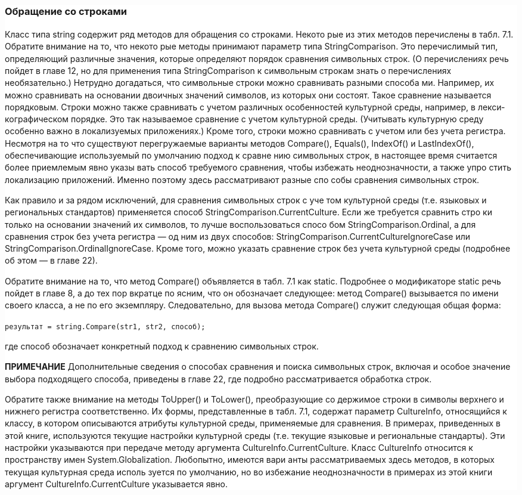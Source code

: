 ### Обращение со строками
Класс типа string содержит ряд методов для обращения со строками. Некото­
рые из этих методов перечислены в табл. 7.1. Обратите внимание на то, что некото­
рые методы принимают параметр типа StringComparison. Это перечислимый
тип, определяющий различные значения, которые определяют порядок сравнения
символьных строк. (О перечислениях речь пойдет в главе 12, но для применения типа
StringComparison к символьным строкам знать о перечислениях необязательно.)
Нетрудно догадаться, что символьные строки можно сравнивать разными способа­
ми. Например, их можно сравнивать на основании двоичных значений символов, из
которых они состоят. Такое сравнение называется порядковым. Строки можно также
сравнивать с учетом различных особенностей культурной среды, например, в лекси­
кографическом порядке. Это так называемое сравнение с учетом культурной среды.
(Учитывать культурную среду особенно важно в локализуемых приложениях.) Кроме
того, строки можно сравнивать с учетом или без учета регистра. Несмотря на то что
существуют перегружаемые варианты методов Compare(), Equals(), IndexOf()
и LastIndexOf(), обеспечивающие используемый по умолчанию подход к сравне­
нию символьных строк, в настоящее время считается более приемлемым явно указы­
вать способ требуемого сравнения, чтобы избежать неоднозначности, а также упро­
стить локализацию приложений. Именно поэтому здесь рассматривают разные спо­
собы сравнения символьных строк.

Как правило и за рядом исключений, для сравнения символьных строк с уче­
том культурной среды (т.е. языковых и региональных стандартов) применяется
способ StringComparison.CurrentCulture. Если же требуется сравнить стро­
ки только на основании значений их символов, то лучше воспользоваться спосо­
бом StringComparison.Ordinal, а для сравнения строк без учета регистра — од­
ним из двух способов: StringComparison.CurrentCultureIgnoreCase или
StringComparison.OrdinalIgnoreCase. Кроме того, можно указать сравнение
строк без учета культурной среды (подробнее об этом — в главе 22).

Обратите внимание на то, что метод Compare() объявляется в табл. 7.1 как static.
Подробнее о модификаторе static речь пойдет в главе 8, а до тех пор вкратце по­
ясним, что он обозначает следующее: метод Compare() вызывается по имени своего
класса, а не по его экземпляру. Следовательно, для вызова метода Compare() служит
следующая общая форма:
```
результат = string.Compare(str1, str2, способ);
```
где способ обозначает конкретный подход к сравнению символьных строк.

**ПРИМЕЧАНИЕ**
Дополнительные сведения о способах сравнения и поиска символьных строк, включая
и особое значение выбора подходящего способа, приведены в главе 22, где подробно
рассматривается обработка строк.

Обратите также внимание на методы ToUpper() и ToLower(), преобразующие со­
держимое строки в символы верхнего и нижнего регистра соответственно. Их формы,
представленные в табл. 7.1, содержат параметр CultureInfо, относящийся к классу,
в котором описываются атрибуты культурной среды, применяемые для сравнения.
В примерах, приведенных в этой книге, используются текущие настройки культурной
среды (т.е. текущие языковые и региональные стандарты). Эти настройки указываются
при передаче методу аргумента CultureInfo.CurrentCulture. Класс CultureInfo
относится к пространству имен System.Globalization. Любопытно, имеются вари­
анты рассматриваемых здесь методов, в которых текущая культурная среда исполь­
зуется по умолчанию, но во избежание неоднозначности в примерах из этой книги
аргумент CultureInfo.CurrentCulture указывается явно.
